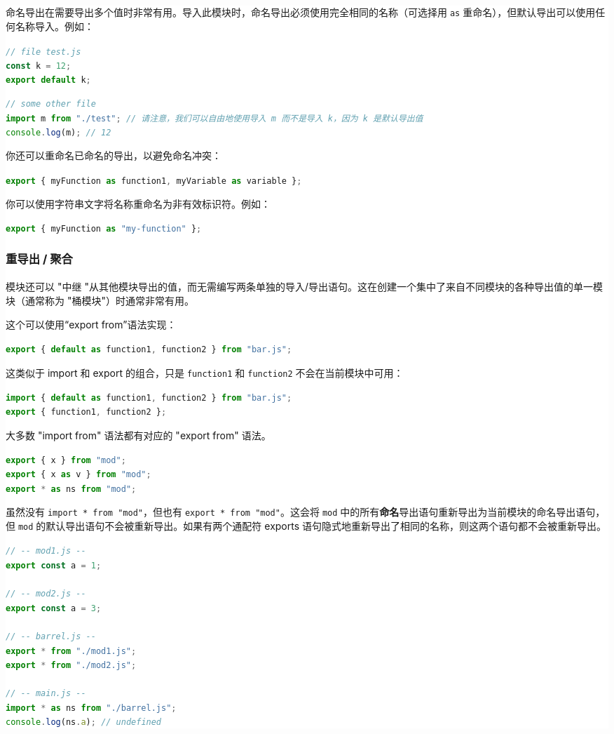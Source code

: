 ```js
```

命名导出在需要导出多个值时非常有用。导入此模块时，命名导出必须使用完全相同的名称（可选择用 `as` 重命名），但默认导出可以使用任何名称导入。例如：

```js
// file test.js
const k = 12;
export default k;
```

```js
// some other file
import m from "./test"; // 请注意，我们可以自由地使用导入 m 而不是导入 k，因为 k 是默认导出值
console.log(m); // 12
```

你还可以重命名已命名的导出，以避免命名冲突：

```js
export { myFunction as function1, myVariable as variable };
```

你可以使用字符串文字将名称重命名为非有效标识符。例如：

```js
export { myFunction as "my-function" };
```

### 重导出 / 聚合

模块还可以 "中继 "从其他模块导出的值，而无需编写两条单独的导入/导出语句。这在创建一个集中了来自不同模块的各种导出值的单一模块（通常称为 "桶模块"）时通常非常有用。

这个可以使用“export from”语法实现：

```js
export { default as function1, function2 } from "bar.js";
```

这类似于 import 和 export 的组合，只是 `function1` 和 `function2` 不会在当前模块中可用：

```js
import { default as function1, function2 } from "bar.js";
export { function1, function2 };
```

大多数 "import from" 语法都有对应的 "export from" 语法。

```js
export { x } from "mod";
export { x as v } from "mod";
export * as ns from "mod";
```

虽然没有 `import * from "mod"`，但也有 `export * from "mod"`。这会将 `mod` 中的所有**命名**导出语句重新导出为当前模块的命名导出语句，但 `mod` 的默认导出语句不会被重新导出。如果有两个通配符 exports 语句隐式地重新导出了相同的名称，则这两个语句都不会被重新导出。

```js
// -- mod1.js --
export const a = 1;

// -- mod2.js --
export const a = 3;

// -- barrel.js --
export * from "./mod1.js";
export * from "./mod2.js";

// -- main.js --
import * as ns from "./barrel.js";
console.log(ns.a); // undefined
```
